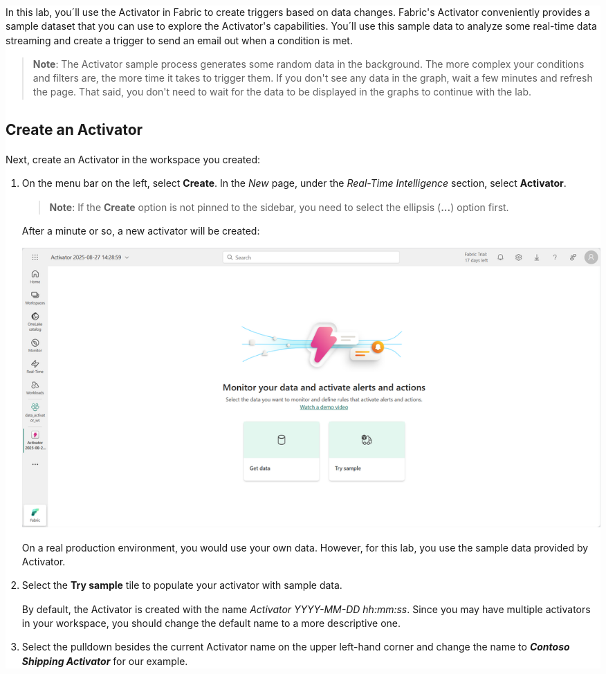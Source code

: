 In this lab, you´ll use the Activator in Fabric to create triggers based on data changes. Fabric's Activator conveniently provides a sample dataset that you can use to explore the Activator's capabilities. You´ll use this sample data to analyze some real-time data streaming and create a trigger to send an email out when a condition is met.

> **Note**: The Activator sample process generates some random data in the background. The more complex your conditions and filters are, the more time it takes to trigger them. If you don't see any data in the graph, wait a few minutes and refresh the page. That said, you don't need to wait for the data to be displayed in the graphs to continue with the lab.

## Create an Activator

Next, create an Activator in the workspace you created:

1. On the menu bar on the left, select **Create**. In the *New* page, under the *Real-Time Intelligence* section, select **Activator**.

    >**Note**: If the **Create** option is not pinned to the sidebar, you need to select the ellipsis (**...**) option first.

    After a minute or so, a new activator will be created:

    ![Screenshot of the Activator Home screen.](./Images/activator-home-screen.png)

    On a real production environment, you would use your own data. However, for this lab, you use the sample data provided by Activator. 

1. Select the **Try sample** tile to populate your activator with sample data.

    By default, the Activator is created with the name *Activator YYYY-MM-DD hh:mm:ss*. Since you may have multiple activators in your workspace, you should change the default name to a more descriptive one.

1. Select the pulldown besides the current Activator name on the upper left-hand corner and change the name to ***Contoso Shipping Activator*** for our example.
